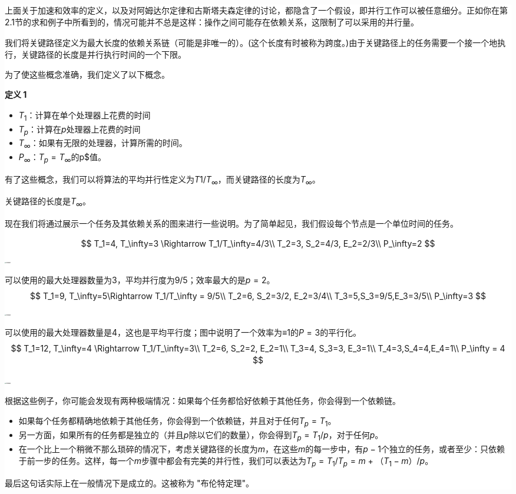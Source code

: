 上面关于加速和效率的定义，以及对阿姆达尔定律和古斯塔夫森定律的讨论，都隐含了一个假设，即并行工作可以被任意细分。正如你在第2.1节的求和例子中所看到的，情况可能并不总是这样：操作之间可能存在依赖关系，这限制了可以采用的并行量。

我们将关键路径定义为最大长度的依赖关系链（可能是非唯一的）。(这个长度有时被称为跨度。)由于关键路径上的任务需要一个接一个地执行，关键路径的长度是并行执行时间的一个下限。

为了使这些概念准确，我们定义了以下概念。

**定义 1**

- $T_1$：计算在单个处理器上花费的时间
- $T_p$：计算在$p$处理器上花费的时间
- $T_\infty$：如果有无限的处理器，计算所需的时间。
- $P_\infty$：$T_p=T_\infty$的p$值。

有了这些概念，我们可以将算法的平均并行性定义为$T1/T_\infty$，而关键路径的长度为$T_\infty$。

关键路径的长度是$T_\infty$。

现在我们将通过展示一个任务及其依赖关系的图来进行一些说明。为了简单起见，我们假设每个节点是一个单位时间的任务。

$$
T_1=4, T_\infty=3 \Rightarrow T_1/T_\infty=4/3\\
T_2=3, S_2=4/3, E_2=2/3\\
P_\infty=2
$$
<img src="/Users/mac/Desktop/parall/高性能计算教材/第一部分：理论/graphics/critical1.jpeg" alt="critical1" style="zoom:15%;" />

可以使用的最大处理器数量为3，平均并行度为9/5；效率最大的是$p=2$。
$$
T_1=9, T_\infty=5\Rightarrow T_1/T_\infty = 9/5\\
T_2=6, S_2=3/2, E_2=3/4\\
T_3=5,S_3=9/5,E_3=3/5\\
P_\infty=3
$$
<img src="/Users/mac/Desktop/parall/高性能计算教材/第一部分：理论/graphics/critical2.jpeg" alt="critical2" style="zoom:15%;" />

可以使用的最大处理器数量是4，这也是平均平行度；图中说明了一个效率为≡1的$P=3$的平行化。
$$
T_1=12, T_\infty=4 \Rightarrow T_1/T_\infty=3\\
T_2=6, S_2=2, E_2=1\\
T_3=4, S_3=3, E_3=1\\
T_4=3,S_4=4,E_4=1\\
P_\infty = 4
$$


<img src="/Users/mac/Desktop/parall/高性能计算教材/第一部分：理论/graphics/critical3.jpeg" alt="critical3" style="zoom:15%;" />

根据这些例子，你可能会发现有两种极端情况：如果每个任务都恰好依赖于其他任务，你会得到一个依赖链。

- 如果每个任务都精确地依赖于其他任务，你会得到一个依赖链，并且对于任何$T_p= T_1$。
- 另一方面，如果所有的任务都是独立的（并且$p$除以它们的数量），你会得到$T_p = T_1/p$，对于任何$p$。
- 在一个比上一个稍微不那么琐碎的情况下，考虑关键路径的长度为$m$，在这些$m$的每一步中，有$p-1$个独立的任务，或者至少：只依赖于前一步的任务。这样，每一个$m$步骤中都会有完美的并行性，我们可以表达为$T_p=T_1/T_p=m +（T_1-m）/p$。

最后这句话实际上在一般情况下是成立的。这被称为 "布伦特定理"。
